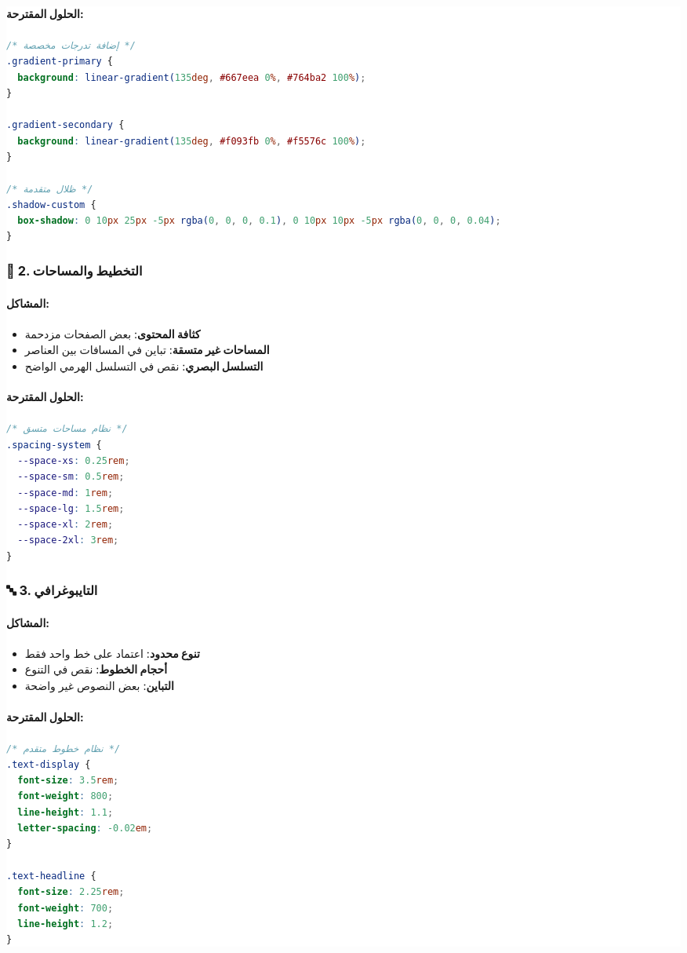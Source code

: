 #### الحلول المقترحة:
```css
/* إضافة تدرجات مخصصة */
.gradient-primary {
  background: linear-gradient(135deg, #667eea 0%, #764ba2 100%);
}

.gradient-secondary {
  background: linear-gradient(135deg, #f093fb 0%, #f5576c 100%);
}

/* ظلال متقدمة */
.shadow-custom {
  box-shadow: 0 10px 25px -5px rgba(0, 0, 0, 0.1), 0 10px 10px -5px rgba(0, 0, 0, 0.04);
}
```

### 📐 **2. التخطيط والمساحات**

#### المشاكل:
- **كثافة المحتوى**: بعض الصفحات مزدحمة
- **المساحات غير متسقة**: تباين في المسافات بين العناصر
- **التسلسل البصري**: نقص في التسلسل الهرمي الواضح

#### الحلول المقترحة:
```css
/* نظام مساحات متسق */
.spacing-system {
  --space-xs: 0.25rem;
  --space-sm: 0.5rem;
  --space-md: 1rem;
  --space-lg: 1.5rem;
  --space-xl: 2rem;
  --space-2xl: 3rem;
}
```

### 🔤 **3. التايبوغرافي**

#### المشاكل:
- **تنوع محدود**: اعتماد على خط واحد فقط
- **أحجام الخطوط**: نقص في التنوع
- **التباين**: بعض النصوص غير واضحة

#### الحلول المقترحة:
```css
/* نظام خطوط متقدم */
.text-display {
  font-size: 3.5rem;
  font-weight: 800;
  line-height: 1.1;
  letter-spacing: -0.02em;
}

.text-headline {
  font-size: 2.25rem;
  font-weight: 700;
  line-height: 1.2;
}
```
